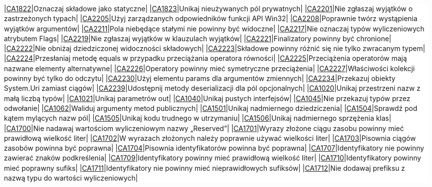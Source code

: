 |[CA1822](../code-quality/ca1822-mark-members-as-static.md)|Oznaczaj składowe jako statyczne|
|[CA1823](../code-quality/ca1823-avoid-unused-private-fields.md)|Unikaj nieużywanych pól prywatnych|
|[CA2201](../code-quality/ca2201-do-not-raise-reserved-exception-types.md)|Nie zgłaszaj wyjątków o zastrzeżonych typach|
|[CA2205](../code-quality/ca2205-use-managed-equivalents-of-win32-api.md)|Użyj zarządzanych odpowiedników funkcji API Win32|
|[CA2208](../code-quality/ca2208-instantiate-argument-exceptions-correctly.md)|Poprawnie twórz wystąpienia wyjątków argumentów|
|[CA2211](../code-quality/ca2211-non-constant-fields-should-not-be-visible.md)|Pola niebędące stałymi nie powinny być widoczne|
|[CA2217](../code-quality/ca2217-do-not-mark-enums-with-flagsattribute.md)|Nie oznaczaj typów wyliczeniowych atrybutem Flags|
|[CA2219](../code-quality/ca2219-do-not-raise-exceptions-in-exception-clauses.md)|Nie zgłaszaj wyjątków w klauzulach wyjątków|
|[CA2221](../code-quality/ca2221-finalizers-should-be-protected.md)|Finalizatory powinny być chronione|
|[CA2222](../code-quality/ca2222-do-not-decrease-inherited-member-visibility.md)|Nie obniżaj dziedziczonej widoczności składowych|
|[CA2223](../code-quality/ca2223-members-should-differ-by-more-than-return-type.md)|Składowe powinny różnić się nie tylko zwracanym typem|
|[CA2224](../code-quality/ca2224-override-equals-on-overloading-operator-equals.md)|Przesłaniaj metodę equals w przypadku przeciążania operatora równości|
|[CA2225](../code-quality/ca2225-operator-overloads-have-named-alternates.md)|Przeciążenia operatorów mają nazwane elementy alternatywne|
|[CA2226](../code-quality/ca2226-operators-should-have-symmetrical-overloads.md)|Operatory powinny mieć symetryczne przeciążenia|
|[CA2227](../code-quality/ca2227-collection-properties-should-be-read-only.md)|Właściwości kolekcji powinny być tylko do odczytu|
|[CA2230](../code-quality/ca2230-use-params-for-variable-arguments.md)|Użyj elementu params dla argumentów zmiennych|
|[CA2234](../code-quality/ca2234-pass-system-uri-objects-instead-of-strings.md)|Przekazuj obiekty System.Uri zamiast ciągów|
|[CA2239](../code-quality/ca2239-provide-deserialization-methods-for-optional-fields.md)|Udostępnij metody deserializacji dla pól opcjonalnych|
|[CA1020](../code-quality/ca1020-avoid-namespaces-with-few-types.md)|Unikaj przestrzeni nazw z małą liczbą typów|
|[CA1021](../code-quality/ca1021-avoid-out-parameters.md)|Unikaj parametrów out|
|[CA1040](../code-quality/ca1040-avoid-empty-interfaces.md)|Unikaj pustych interfejsów|
|[CA1045](../code-quality/ca1045-do-not-pass-types-by-reference.md)|Nie przekazuj typów przez odwołanie|
|[CA1062](../code-quality/ca1062-validate-arguments-of-public-methods.md)|Waliduj argumenty metod publicznych|
|[CA1501](../code-quality/ca1501-avoid-excessive-inheritance.md)|Unikaj nadmiernego dziedziczenia|
|[CA1504](../code-quality/ca1504-review-misleading-field-names.md)|Sprawdź pod kątem mylących nazw pól|
|[CA1505](../code-quality/ca1505-avoid-unmaintainable-code.md)|Unikaj kodu trudnego w utrzymaniu|
|[CA1506](../code-quality/ca1506-avoid-excessive-class-coupling.md)|Unikaj nadmiernego sprzężenia klas|
|[CA1700](../code-quality/ca1700-do-not-name-enum-values-reserved.md)|Nie nadawaj wartościom wyliczeniowym nazwy „Reserved”|
|[CA1701](../code-quality/ca1701-resource-string-compound-words-should-be-cased-correctly.md)|Wyrazy złożone ciągu zasobu powinny mieć prawidłową wielkość liter|
|[CA1702](../code-quality/ca1702-compound-words-should-be-cased-correctly.md)|W wyrazach złożonych należy poprawnie używać wielkości liter|
|[CA1703](../code-quality/ca1703-resource-strings-should-be-spelled-correctly.md)|Pisownia ciągów zasobów powinna być poprawna|
|[CA1704](../code-quality/ca1704-identifiers-should-be-spelled-correctly.md)|Pisownia identyfikatorów powinna być poprawna|
|[CA1707](../code-quality/ca1707-identifiers-should-not-contain-underscores.md)|Identyfikatory nie powinny zawierać znaków podkreślenia|
|[CA1709](../code-quality/ca1709-identifiers-should-be-cased-correctly.md)|Identyfikatory powinny mieć prawidłową wielkość liter|
|[CA1710](../code-quality/ca1710-identifiers-should-have-correct-suffix.md)|Identyfikatory powinny mieć poprawny sufiks|
|[CA1711](../code-quality/ca1711-identifiers-should-not-have-incorrect-suffix.md)|Identyfikatory nie powinny mieć nieprawidłowych sufiksów|
|[CA1712](../code-quality/ca1712-do-not-prefix-enum-values-with-type-name.md)|Nie dodawaj prefiksu z nazwą typu do wartości wyliczeniowych|